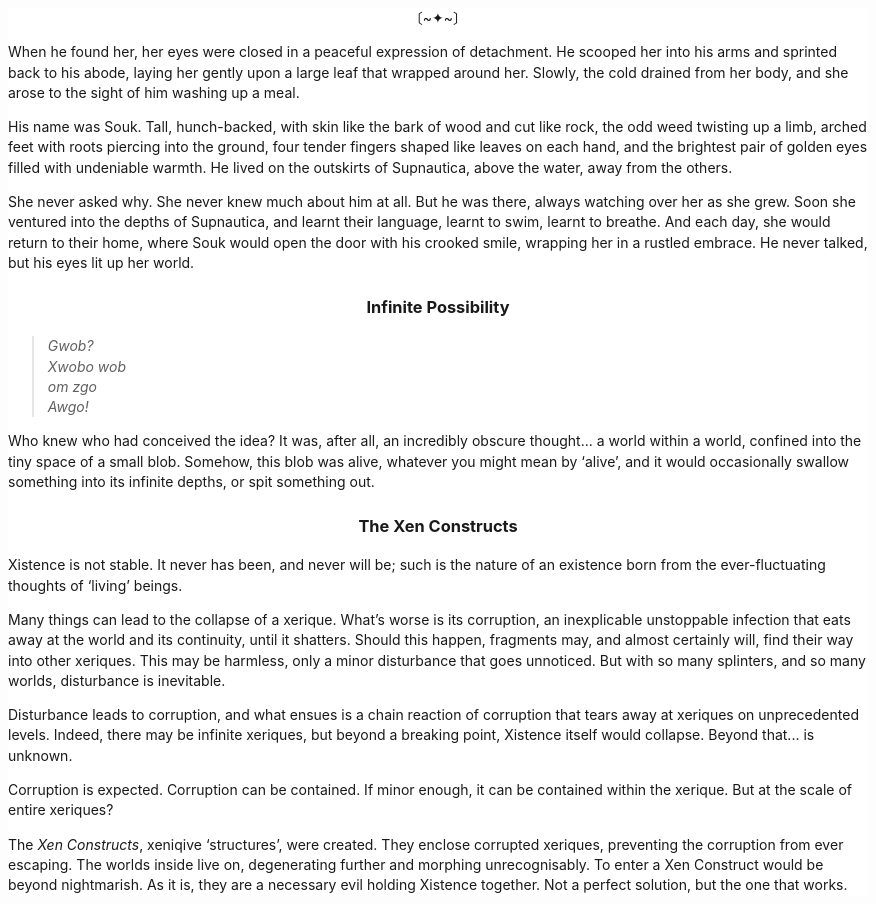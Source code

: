 <p align="center">〔~✦~〕</p>

When he found her, her eyes were closed in a peaceful expression of detachment. He scooped her into his arms and sprinted back to his abode, laying her gently upon a large leaf that wrapped around her. Slowly, the cold drained from her body, and she arose to the sight of him washing up a meal.

His name was Souk. Tall, hunch-backed, with skin like the bark of wood and cut like rock, the odd weed twisting up a limb, arched feet with roots piercing into the ground, four tender fingers shaped like leaves on each hand, and the brightest pair of golden eyes filled with undeniable warmth. He lived on the outskirts of Supnautica, above the water, away from the others.

She never asked why. She never knew much about him at all. But he was there, always watching over her as she grew. Soon she ventured into the depths of Supnautica, and learnt their language, learnt to swim, learnt to breathe. And each day, she would return to their home, where Souk would open the door with his crooked smile, wrapping her in a rustled embrace. He never talked, but his eyes lit up her world.


<h3 align="center"> Infinite Possibility </h3>

> *Gwob?*  
> *Xwobo wob*  
> *om zgo*  
> *Awgo!*  

Who knew who had conceived the idea? It was, after all, an incredibly obscure thought... a world within a world, confined into the tiny space of a small blob. Somehow, this blob was alive, whatever you might mean by ‘alive’, and it would occasionally swallow something into its infinite depths, or spit something out.


<h3 align="center"> The Xen Constructs </h3>

Xistence is not stable. It never has been, and never will be; such is the nature of an existence born from the ever-fluctuating thoughts of ‘living’ beings.

Many things can lead to the collapse of a xerique. What’s worse is its corruption, an inexplicable unstoppable infection that eats away at the world and its continuity, until it shatters. Should this happen, fragments may, and almost certainly will, find their way into other xeriques. This may be harmless, only a minor disturbance that goes unnoticed. But with so many splinters, and so many worlds, disturbance is inevitable.

Disturbance leads to corruption, and what ensues is a chain reaction of corruption that tears away at xeriques on unprecedented levels. Indeed, there may be infinite xeriques, but beyond a breaking point, Xistence itself would collapse. Beyond that... is unknown.

Corruption is expected. Corruption can be contained. If minor enough, it can be contained within the xerique. But at the scale of entire xeriques?

The *Xen Constructs*, xeniqive ‘structures’, were created. They enclose corrupted xeriques, preventing the corruption from ever escaping. The worlds inside live on, degenerating further and morphing unrecognisably. To enter a Xen Construct would be beyond nightmarish. As it is, they are a necessary evil holding Xistence together. Not a perfect solution, but the one that works.



